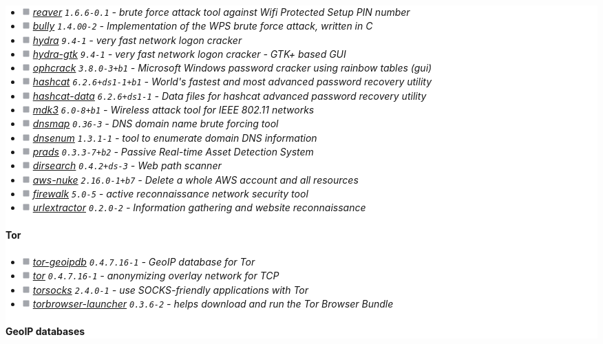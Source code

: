 - ![](grey.png) _[reaver](https://packages.debian.org/bookworm/reaver) `1.6.6-0.1` - brute force attack tool against Wifi Protected Setup PIN number_
- ![](grey.png) _[bully](https://packages.debian.org/bookworm/bully) `1.4.00-2` - Implementation of the WPS brute force attack, written in C_
- ![](grey.png) _[hydra](https://packages.debian.org/bookworm/hydra) `9.4-1` - very fast network logon cracker_
- ![](grey.png) _[hydra-gtk](https://packages.debian.org/bookworm/hydra-gtk) `9.4-1` - very fast network logon cracker - GTK+ based GUI_
- ![](grey.png) _[ophcrack](https://packages.debian.org/bookworm/ophcrack) `3.8.0-3+b1` - Microsoft Windows password cracker using rainbow tables (gui)_
- ![](grey.png) _[hashcat](https://packages.debian.org/bookworm/hashcat) `6.2.6+ds1-1+b1` - World's fastest and most advanced password recovery utility_
- ![](grey.png) _[hashcat-data](https://packages.debian.org/bookworm/hashcat-data) `6.2.6+ds1-1` - Data files for hashcat advanced password recovery utility_
- ![](grey.png) _[mdk3](https://packages.debian.org/bookworm/mdk3) `6.0-8+b1` - Wireless attack tool for IEEE 802.11 networks_
- ![](grey.png) _[dnsmap](https://packages.debian.org/bookworm/dnsmap) `0.36-3` - DNS domain name brute forcing tool_
- ![](grey.png) _[dnsenum](https://packages.debian.org/bookworm/dnsenum) `1.3.1-1` - tool to enumerate domain DNS information_
- ![](grey.png) _[prads](https://packages.debian.org/bookworm/prads) `0.3.3-7+b2` - Passive Real-time Asset Detection System_
- ![](grey.png) _[dirsearch](https://packages.debian.org/bookworm/dirsearch) `0.4.2+ds-3` - Web path scanner_
- ![](grey.png) _[aws-nuke](https://packages.debian.org/bookworm/aws-nuke) `2.16.0-1+b7` - Delete a whole AWS account and all resources_
- ![](grey.png) _[firewalk](https://packages.debian.org/bookworm/firewalk) `5.0-5` - active reconnaissance network security tool_
- ![](grey.png) _[urlextractor](https://packages.debian.org/bookworm/urlextractor) `0.2.0-2` - Information gathering and website reconnaissance_
#### Tor

- ![](grey.png) _[tor-geoipdb](https://packages.debian.org/bookworm/tor-geoipdb) `0.4.7.16-1` - GeoIP database for Tor_
- ![](grey.png) _[tor](https://packages.debian.org/bookworm/tor) `0.4.7.16-1` - anonymizing overlay network for TCP_
- ![](grey.png) _[torsocks](https://packages.debian.org/bookworm/torsocks) `2.4.0-1` - use SOCKS-friendly applications with Tor_
- ![](grey.png) _[torbrowser-launcher](https://packages.debian.org/bookworm/torbrowser-launcher) `0.3.6-2` - helps download and run the Tor Browser Bundle_
#### GeoIP databases
